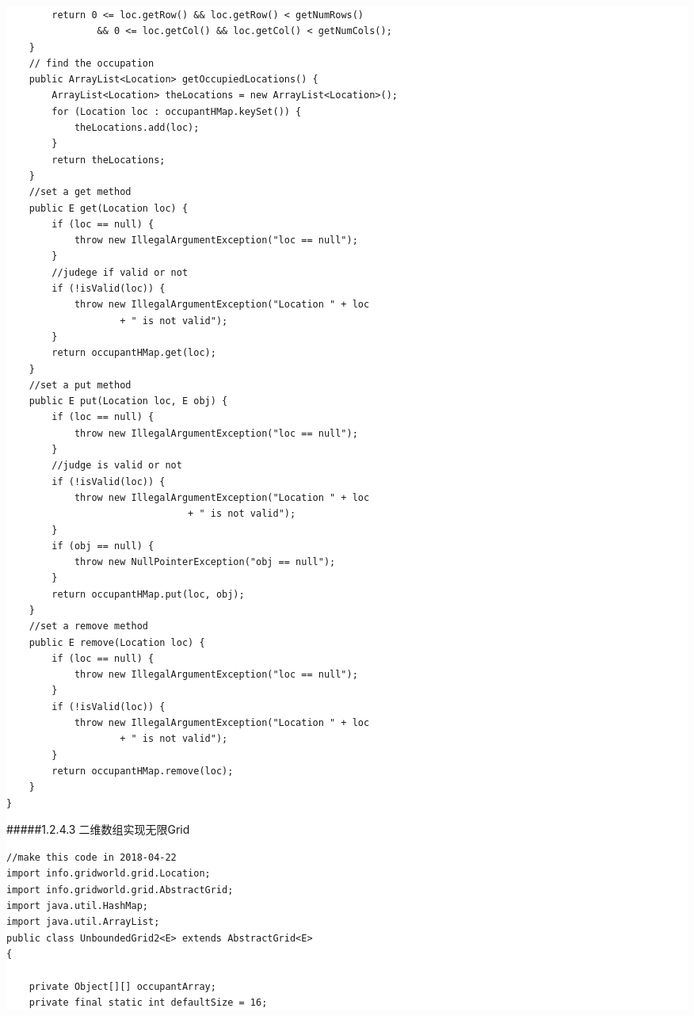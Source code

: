 ```
        return 0 <= loc.getRow() && loc.getRow() < getNumRows()
                && 0 <= loc.getCol() && loc.getCol() < getNumCols();
    }
    // find the occupation
    public ArrayList<Location> getOccupiedLocations() {
        ArrayList<Location> theLocations = new ArrayList<Location>();
        for (Location loc : occupantHMap.keySet()) {
            theLocations.add(loc);
        }
        return theLocations;
    }
    //set a get method 
    public E get(Location loc) {
        if (loc == null) {
            throw new IllegalArgumentException("loc == null");
        }
        //judege if valid or not
        if (!isValid(loc)) {
            throw new IllegalArgumentException("Location " + loc
                    + " is not valid");
        }
        return occupantHMap.get(loc);
    }
    //set a put method 
    public E put(Location loc, E obj) {
        if (loc == null) {
            throw new IllegalArgumentException("loc == null");
        }
        //judge is valid or not
        if (!isValid(loc)) { 
            throw new IllegalArgumentException("Location " + loc
                                + " is not valid");
        }
        if (obj == null) {
            throw new NullPointerException("obj == null");
        }
        return occupantHMap.put(loc, obj);
    }
    //set a remove method
    public E remove(Location loc) {
        if (loc == null) {
            throw new IllegalArgumentException("loc == null");
        }
        if (!isValid(loc)) {
            throw new IllegalArgumentException("Location " + loc
                    + " is not valid");
        }
        return occupantHMap.remove(loc);
    }
}
```
#####1.2.4.3 二维数组实现无限Grid
```
//make this code in 2018-04-22
import info.gridworld.grid.Location;
import info.gridworld.grid.AbstractGrid;
import java.util.HashMap;
import java.util.ArrayList;
public class UnboundedGrid2<E> extends AbstractGrid<E> 
{

    private Object[][] occupantArray;
    private final static int defaultSize = 16;
```